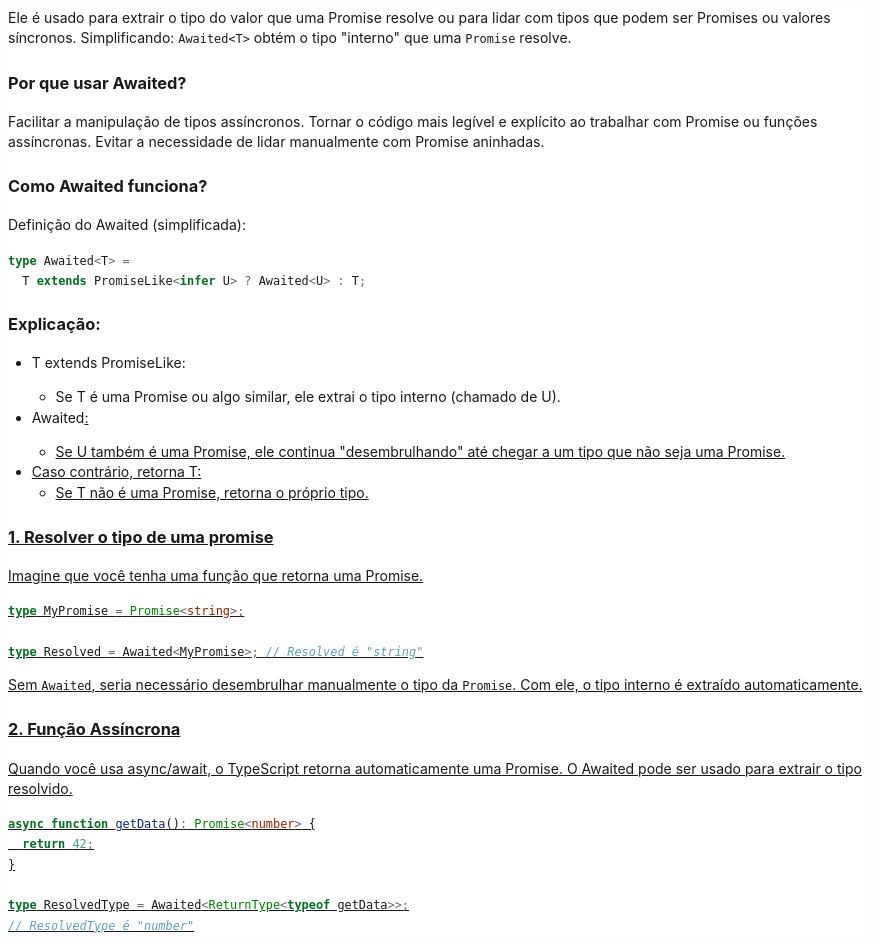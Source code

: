 Ele é usado para extrair o tipo do valor que uma Promise resolve ou para lidar com tipos que podem ser Promises ou valores síncronos. Simplificando: `Awaited<T>` obtém o tipo "interno" que uma `Promise` resolve.

### Por que usar Awaited?

Facilitar a manipulação de tipos assíncronos.
Tornar o código mais legível e explícito ao trabalhar com Promise ou funções assíncronas.
Evitar a necessidade de lidar manualmente com Promise aninhadas.

### Como Awaited<T> funciona?

Definição do Awaited (simplificada):

```ts
type Awaited<T> =
  T extends PromiseLike<infer U> ? Awaited<U> : T;
```

### Explicação:

- T extends PromiseLike<infer U>:
  - Se T é uma Promise ou algo similar, ele extrai o tipo interno (chamado de U).
- Awaited<U>:
  - Se U também é uma Promise, ele continua "desembrulhando" até chegar a um tipo que não seja uma Promise.
- Caso contrário, retorna T:
  - Se T não é uma Promise, retorna o próprio tipo.


### 1. Resolver o tipo de uma promise

Imagine que você tenha uma função que retorna uma Promise.

```ts
type MyPromise = Promise<string>;

type Resolved = Awaited<MyPromise>; // Resolved é "string"
```

Sem `Awaited`, seria necessário desembrulhar manualmente o tipo da `Promise`. Com ele, o tipo interno é extraído automaticamente.



### 2. Função Assíncrona

Quando você usa async/await, o TypeScript retorna automaticamente uma Promise. O Awaited pode ser usado para extrair o tipo resolvido.

```ts
async function getData(): Promise<number> {
  return 42;
}

type ResolvedType = Awaited<ReturnType<typeof getData>>;
// ResolvedType é "number"
```
